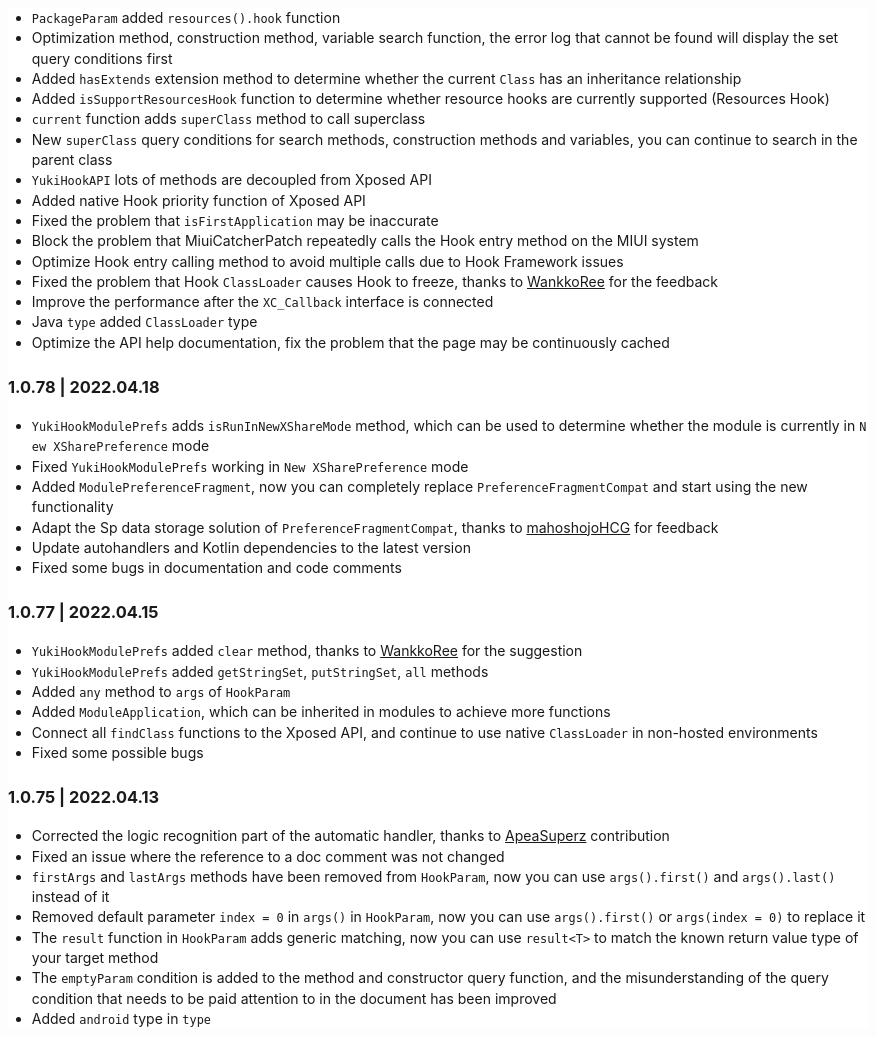 - `PackageParam` added `resources().hook` function
- Optimization method, construction method, variable search function, the error log that cannot be found will display the set query conditions first
- Added `hasExtends` extension method to determine whether the current `Class` has an inheritance relationship
- Added `isSupportResourcesHook` function to determine whether resource hooks are currently supported (Resources Hook)
- `current` function adds `superClass` method to call superclass
- New `superClass` query conditions for search methods, construction methods and variables, you can continue to search in the parent class
- `YukiHookAPI` lots of methods are decoupled from Xposed API
- Added native Hook priority function of Xposed API
- Fixed the problem that `isFirstApplication` may be inaccurate
- Block the problem that MiuiCatcherPatch repeatedly calls the Hook entry method on the MIUI system
- Optimize Hook entry calling method to avoid multiple calls due to Hook Framework issues
- Fixed the problem that Hook `ClassLoader` causes Hook to freeze, thanks to [WankkoRee](https://github.com/WankkoRee) for the feedback
- Improve the performance after the `XC_Callback` interface is connected
- Java `type` added `ClassLoader` type
- Optimize the API help documentation, fix the problem that the page may be continuously cached

### 1.0.78 | 2022.04.18 &ensp;<Badge type="danger" text="outdate" vertical="middle" />

- `YukiHookModulePrefs` adds `isRunInNewXShareMode` method, which can be used to determine whether the module is currently in `New XSharePreference` mode
- Fixed `YukiHookModulePrefs` working in `New XSharePreference` mode
- Added `ModulePreferenceFragment`, now you can completely replace `PreferenceFragmentCompat` and start using the new functionality
- Adapt the Sp data storage solution of `PreferenceFragmentCompat`, thanks to [mahoshojoHCG](https://github.com/mahoshojoHCG) for feedback
- Update autohandlers and Kotlin dependencies to the latest version
- Fixed some bugs in documentation and code comments

### 1.0.77 | 2022.04.15 &ensp;<Badge type="danger" text="outdate" vertical="middle" />

- `YukiHookModulePrefs` added `clear` method, thanks to [WankkoRee](https://github.com/WankkoRee) for the suggestion
- `YukiHookModulePrefs` added `getStringSet`, `putStringSet`, `all` methods
- Added `any` method to `args` of `HookParam`
- Added `ModuleApplication`, which can be inherited in modules to achieve more functions
- Connect all `findClass` functions to the Xposed API, and continue to use native `ClassLoader` in non-hosted environments
- Fixed some possible bugs

### 1.0.75 | 2022.04.13 &ensp;<Badge type="danger" text="outdate" vertical="middle" />

- Corrected the logic recognition part of the automatic handler, thanks to [ApeaSuperz](https://github.com/ApeaSuperz) contribution
- Fixed an issue where the reference to a doc comment was not changed
- `firstArgs` and `lastArgs` methods have been removed from `HookParam`, now you can use `args().first()` and `args().last()` instead of it
- Removed default parameter `index = 0` in `args()` in `HookParam`, now you can use `args().first()` or `args(index = 0)` to replace it
- The `result` function in `HookParam` adds generic matching, now you can use `result<T>` to match the known return value type of your target method
- The `emptyParam` condition is added to the method and constructor query function, and the misunderstanding of the query condition that needs to be paid attention to in the document has been improved
- Added `android` type in `type`
